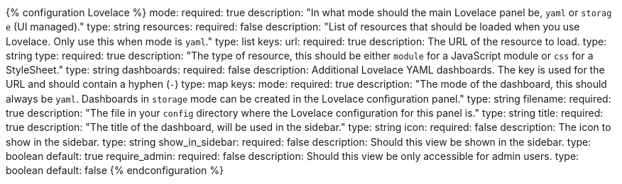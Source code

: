 {% configuration Lovelace %}
mode:
  required: true
  description: "In what mode should the main Lovelace panel be, `yaml` or `storage` (UI managed)."
  type: string
resources:
  required: false
  description: "List of resources that should be loaded when you use Lovelace. Only use this when mode is `yaml`."
  type: list
  keys:
    url:
      required: true
      description: The URL of the resource to load.
      type: string
    type:
      required: true
      description: "The type of resource, this should be either `module` for a JavaScript module or `css` for a StyleSheet."
      type: string
dashboards:
  required: false
  description: Additional Lovelace YAML dashboards. The key is used for the URL and should contain a hyphen (`-`)
  type: map
  keys:
    mode:
      required: true
      description: "The mode of the dashboard, this should always be `yaml`. Dashboards in `storage` mode can be created in the Lovelace configuration panel."
      type: string
    filename:
      required: true
      description: "The file in your `config` directory where the Lovelace configuration for this panel is."
      type: string
    title:
      required: true
      description: "The title of the dashboard, will be used in the sidebar."
      type: string
    icon:
      required: false
      description: The icon to show in the sidebar.
      type: string
    show_in_sidebar:
      required: false
      description: Should this view be shown in the sidebar.
      type: boolean
      default: true
    require_admin:
      required: false
      description: Should this view be only accessible for admin users.
      type: boolean
      default: false
{% endconfiguration %}

